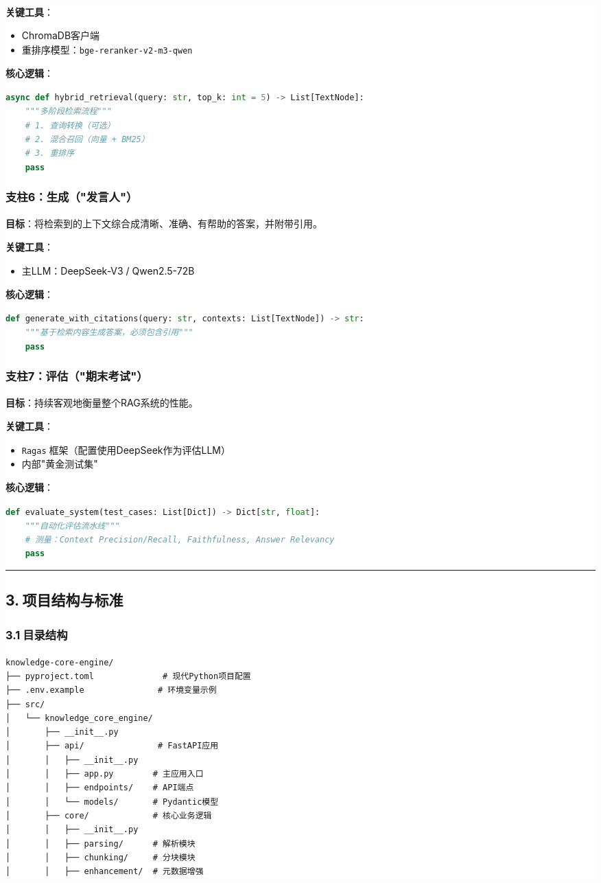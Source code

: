 **关键工具**：
- ChromaDB客户端
- 重排序模型：`bge-reranker-v2-m3-qwen`

**核心逻辑**：
```python
async def hybrid_retrieval(query: str, top_k: int = 5) -> List[TextNode]:
    """多阶段检索流程"""
    # 1. 查询转换（可选）
    # 2. 混合召回（向量 + BM25）
    # 3. 重排序
    pass
```

### 支柱6：生成（"发言人"）

**目标**：将检索到的上下文综合成清晰、准确、有帮助的答案，并附带引用。

**关键工具**：
- 主LLM：DeepSeek-V3 / Qwen2.5-72B

**核心逻辑**：
```python
def generate_with_citations(query: str, contexts: List[TextNode]) -> str:
    """基于检索内容生成答案，必须包含引用"""
    pass
```

### 支柱7：评估（"期末考试"）

**目标**：持续客观地衡量整个RAG系统的性能。

**关键工具**：
- `Ragas` 框架（配置使用DeepSeek作为评估LLM）
- 内部"黄金测试集"

**核心逻辑**：
```python
def evaluate_system(test_cases: List[Dict]) -> Dict[str, float]:
    """自动化评估流水线"""
    # 测量：Context Precision/Recall, Faithfulness, Answer Relevancy
    pass
```

---

## 3. 项目结构与标准

### 3.1 目录结构

```
knowledge-core-engine/
├── pyproject.toml              # 现代Python项目配置
├── .env.example               # 环境变量示例
├── src/
│   └── knowledge_core_engine/
│       ├── __init__.py
│       ├── api/               # FastAPI应用
│       │   ├── __init__.py
│       │   ├── app.py        # 主应用入口
│       │   ├── endpoints/    # API端点
│       │   └── models/       # Pydantic模型
│       ├── core/             # 核心业务逻辑
│       │   ├── __init__.py
│       │   ├── parsing/      # 解析模块
│       │   ├── chunking/     # 分块模块
│       │   ├── enhancement/  # 元数据增强
```